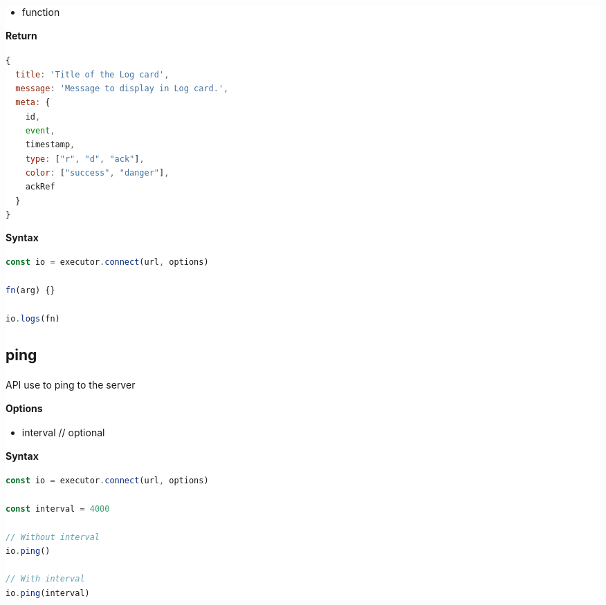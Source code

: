 - function

**Return**

```JavaScript
{
  title: 'Title of the Log card',
  message: 'Message to display in Log card.',
  meta: {
    id,
    event,
    timestamp,
    type: ["r", "d", "ack"],
    color: ["success", "danger"],
    ackRef
  }
}
```

**Syntax**

```JavaScript
const io = executor.connect(url, options)

fn(arg) {}

io.logs(fn)
```

## **ping**

API use to ping to the server

**Options**

- interval // optional

**Syntax**

```JavaScript
const io = executor.connect(url, options)

const interval = 4000

// Without interval
io.ping()

// With interval
io.ping(interval)
```
